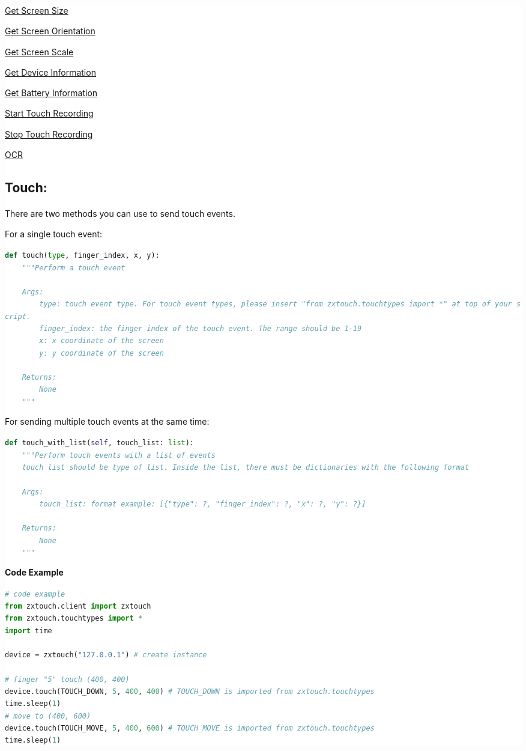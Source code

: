 [Get Screen Size](#get-screen-size)

[Get Screen Orientation](#get-screen-orientation)

[Get Screen Scale](#get-screen-scale)

[Get Device Information](#get-device-information)

[Get Battery Information](#get-battery-information)

[Start Touch Recording](#start-touch-recording)

[Stop Touch Recording](#stop-touch-recording)

[OCR](#OCR )

## Touch:

There are two methods you can use to send touch events. 

For a single touch event: 

```python
def touch(type, finger_index, x, y):
	"""Perform a touch event
	
	Args:
		type: touch event type. For touch event types, please insert "from zxtouch.touchtypes import *" at top of your script.
		finger_index: the finger index of the touch event. The range should be 1-19
		x: x coordinate of the screen
		y: y coordinate of the screen
	
	Returns: 
		None
	"""
```

For sending multiple touch events at the same time:

```python
def touch_with_list(self, touch_list: list):
    """Perform touch events with a list of events
    touch list should be type of list. Inside the list, there must be dictionaries with the following format

    Args:
    	touch_list: format example: [{"type": ?, "finger_index": ?, "x": ?, "y": ?}]
    	
    Returns: 
    	None
    """
```

**Code Example**

```python
# code example
from zxtouch.client import zxtouch
from zxtouch.touchtypes import *
import time

device = zxtouch("127.0.0.1") # create instance

# finger "5" touch (400, 400)
device.touch(TOUCH_DOWN, 5, 400, 400) # TOUCH_DOWN is imported from zxtouch.touchtypes
time.sleep(1)
# move to (400, 600)
device.touch(TOUCH_MOVE, 5, 400, 600) # TOUCH_MOVE is imported from zxtouch.touchtypes
time.sleep(1)
```